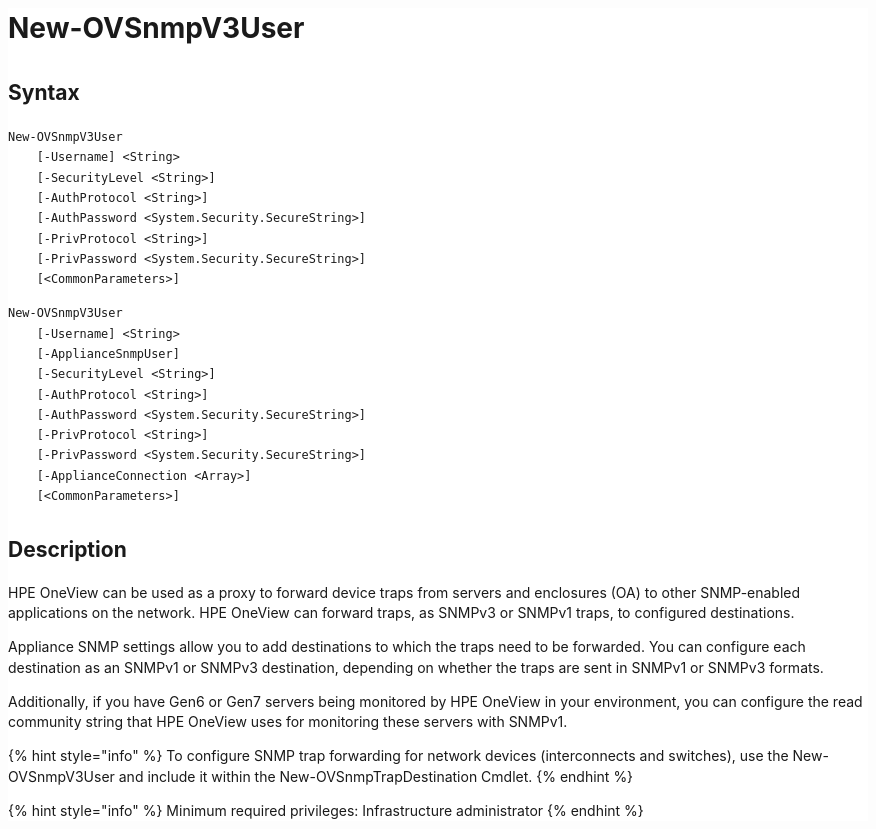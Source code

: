 ﻿---
description: Create a new SNMPv3 user from appliance or Logical Interconnect/Switch resoure.
---

# New-OVSnmpV3User

## Syntax

```text
New-OVSnmpV3User
    [-Username] <String>
    [-SecurityLevel <String>]
    [-AuthProtocol <String>]
    [-AuthPassword <System.Security.SecureString>]
    [-PrivProtocol <String>]
    [-PrivPassword <System.Security.SecureString>]
    [<CommonParameters>]
```

```text
New-OVSnmpV3User
    [-Username] <String>
    [-ApplianceSnmpUser]
    [-SecurityLevel <String>]
    [-AuthProtocol <String>]
    [-AuthPassword <System.Security.SecureString>]
    [-PrivProtocol <String>]
    [-PrivPassword <System.Security.SecureString>]
    [-ApplianceConnection <Array>]
    [<CommonParameters>]
```

## Description

HPE OneView can be used as a proxy to forward device traps from servers and enclosures (OA) to other SNMP-enabled applications on the network. HPE OneView can forward traps, as SNMPv3 or SNMPv1 traps, to configured destinations.

Appliance SNMP settings allow you to add destinations to which the traps need to be forwarded. You can configure each destination as an SNMPv1 or SNMPv3 destination, depending on whether the traps are sent in SNMPv1 or SNMPv3 formats. 

Additionally, if you have Gen6 or Gen7 servers being monitored by HPE OneView in your environment, you can configure the read community string that HPE OneView uses for monitoring these servers with SNMPv1. 

{% hint style="info" %}
To configure SNMP trap forwarding for network devices (interconnects and switches), use the New-OVSnmpV3User and include it within the New-OVSnmpTrapDestination Cmdlet.
{% endhint %}


{% hint style="info" %}
Minimum required privileges: Infrastructure administrator
{% endhint %}
